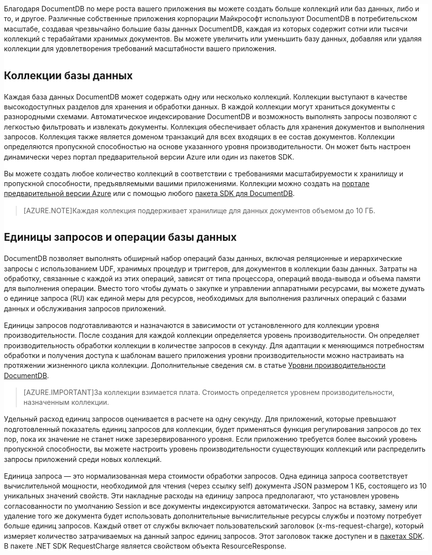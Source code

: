 Благодаря DocumentDB по мере роста вашего приложения вы можете создать больше коллекций или баз данных, либо и то, и другое. Различные собственные приложения корпорации Майкрософт используют DocumentDB в потребительском масштабе, создавая чрезвычайно большие базы данных DocumentDB, каждая из которых содержит сотни или тысячи коллекций с терабайтами хранимых документов. Вы можете увеличить или уменьшить базу данных, добавляя или удаляя коллекции для удовлетворения требований масштабности вашего приложения.

## Коллекции базы данных
Каждая база данных DocumentDB может содержать одну или несколько коллекций. Коллекции выступают в качестве высокодоступных разделов для хранения и обработки данных. В каждой коллекции могут храниться документы с разнородными схемами. Автоматическое индексирование DocumentDB и возможность выполнять запросы позволяют с легкостью фильтровать и извлекать документы. Коллекция обеспечивает область для хранения документов и выполнения запросов. Коллекция также является доменом транзакций для всех входящих в ее состав документов. Коллекции определяются пропускной способностью на основе указанного уровня производительности. Он может быть настроен динамически через портал предварительной версии Azure или один из пакетов SDK.

Вы можете создать любое количество коллекций в соответствии с требованиями масштабируемости к хранилищу и пропускной способности, предъявляемыми вашими приложениями. Коллекции можно создать на [портале предварительной версии Azure](https://portal.azure.com/) или с помощью любого [пакета SDK для DocumentDB](https://msdn.microsoft.com/library/azure/dn781482.aspx).

>[AZURE.NOTE]Каждая коллекция поддерживает хранилище для данных документов объемом до 10 ГБ.
 
## Единицы запросов и операции базы данных
DocumentDB позволяет выполнять обширный набор операций базы данных, включая реляционные и иерархические запросы с использованием UDF, хранимых процедур и триггеров, для документов в коллекции базы данных. Затраты на обработку, связанные с каждой из этих операций, зависят от типа процессора, операций ввода-вывода и объема памяти для выполнения операции. Вместо того чтобы думать о закупке и управлении аппаратными ресурсами, вы можете думать о единице запроса (RU) как единой меры для ресурсов, необходимых для выполнения различных операций с базами данных и обслуживания запросов приложений.

Единицы запросов подготавливаются и назначаются в зависимости от установленного для коллекции уровня производительности. После создания для каждой коллекции определяется уровень производительности. Он определяет производительность обработки коллекции в количестве запросов в секунду. Для адаптации к меняющимся потребностям обработки и получения доступа к шаблонам вашего приложения уровни производительности можно настраивать на протяжении жизненного цикла коллекции. Дополнительные сведения см. в статье [Уровни производительности DocumentDB](documentdb-performance-levels.md).

>[AZURE.IMPORTANT]За коллекции взимается плата. Стоимость определяется уровнем производительности, назначенным коллекции.

Удельный расход единиц запросов оценивается в расчете на одну секунду. Для приложений, которые превышают подготовленный показатель единиц запросов для коллекции, будет применяться функция регулирования запросов до тех пор, пока их значение не станет ниже зарезервированного уровня. Если приложению требуется более высокий уровень пропускной способности, вы можете настроить уровень производительности существующих коллекций или распределить запросы приложений среди новых коллекций.

Единица запроса — это нормализованная мера стоимости обработки запросов. Одна единица запроса соответствует вычислительной мощности, необходимой для чтения (через ссылку self) документа JSON размером 1 КБ, состоящего из 10 уникальных значений свойств. Эти накладные расходы на единицу запроса предполагают, что установлен уровень согласованности по умолчанию Session и все документы индексируются автоматически. Запрос на вставку, замену или удаление того же документа будет использовать дополнительные вычислительные ресурсы службы и поэтому потребует больше единиц запросов. Каждый ответ от службы включает пользовательский заголовок (x-ms-request-charge), который измеряет количество затрачиваемых на данный запрос единиц запросов. Этот заголовок также доступен и в [пакетах SDK](https://msdn.microsoft.com/library/azure/dn781482.aspx). В пакете .NET SDK RequestCharge является свойством объекта ResourceResponse.
